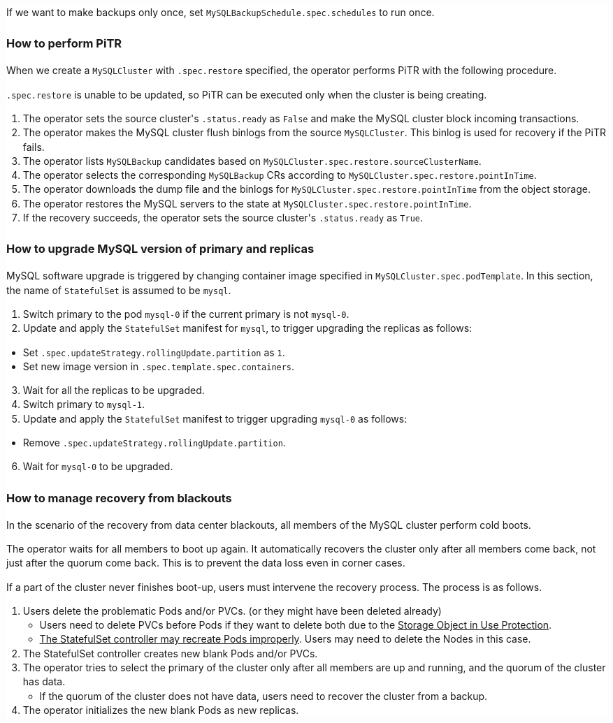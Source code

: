 If we want to make backups only once, set `MySQLBackupSchedule.spec.schedules` to run once.

### How to perform PiTR

When we create a `MySQLCluster` with `.spec.restore` specified, the operator performs PiTR with the following procedure.

`.spec.restore` is unable to be updated, so PiTR can be executed only when the cluster is being creating.

1. The operator sets the source cluster's `.status.ready` as `False` and make the MySQL cluster block incoming transactions.
2. The operator makes the MySQL cluster flush binlogs from the source `MySQLCluster`. This binlog is used for recovery if the PiTR fails.
3. The operator lists `MySQLBackup` candidates based on `MySQLCluster.spec.restore.sourceClusterName`.
4. The operator selects the corresponding `MySQLBackup` CRs according to `MySQLCluster.spec.restore.pointInTime`.
5. The operator downloads the dump file and the binlogs for `MySQLCluster.spec.restore.pointInTime` from the object storage.
6. The operator restores the MySQL servers to the state at `MySQLCluster.spec.restore.pointInTime`.
7. If the recovery succeeds, the operator sets the source cluster's `.status.ready` as `True`.

### How to upgrade MySQL version of primary and replicas

MySQL software upgrade is triggered by changing container image specified in `MySQLCluster.spec.podTemplate`.
In this section, the name of `StatefulSet` is assumed to be `mysql`.

1. Switch primary to the pod `mysql-0` if the current primary is not `mysql-0`.
2. Update and apply the `StatefulSet` manifest for `mysql`, to trigger upgrading the replicas as follows:
  - Set `.spec.updateStrategy.rollingUpdate.partition` as `1`.
  - Set new image version in `.spec.template.spec.containers`.
3. Wait for all the replicas to be upgraded.
4. Switch primary to `mysql-1`.
5. Update and apply the `StatefulSet` manifest to trigger upgrading `mysql-0` as follows:
  - Remove `.spec.updateStrategy.rollingUpdate.partition`.
6. Wait for `mysql-0` to be upgraded.

### How to manage recovery from blackouts

In the scenario of the recovery from data center blackouts, all members of the MySQL cluster perform cold boots.

The operator waits for all members to boot up again.
It automatically recovers the cluster only after all members come back, not just after the quorum come back.
This is to prevent the data loss even in corner cases.

If a part of the cluster never finishes boot-up, users must intervene the recovery process.
The process is as follows.
1. Users delete the problematic Pods and/or PVCs.  (or they might have been deleted already)
   - Users need to delete PVCs before Pods if they want to delete both due to the [Storage Object in Use Protection](https://kubernetes.io/docs/concepts/storage/persistent-volumes/#storage-object-in-use-protection).
   - [The StatefulSet controller may recreate Pods improperly](https://github.com/kubernetes/kubernetes/issues/74374).
     Users may need to delete the Nodes in this case.
2. The StatefulSet controller creates new blank Pods and/or PVCs.
3. The operator tries to select the primary of the cluster only after all members are up and running, and the quorum of the cluster has data.
   - If the quorum of the cluster does not have data, users need to recover the cluster from a backup.
4. The operator initializes the new blank Pods as new replicas.
